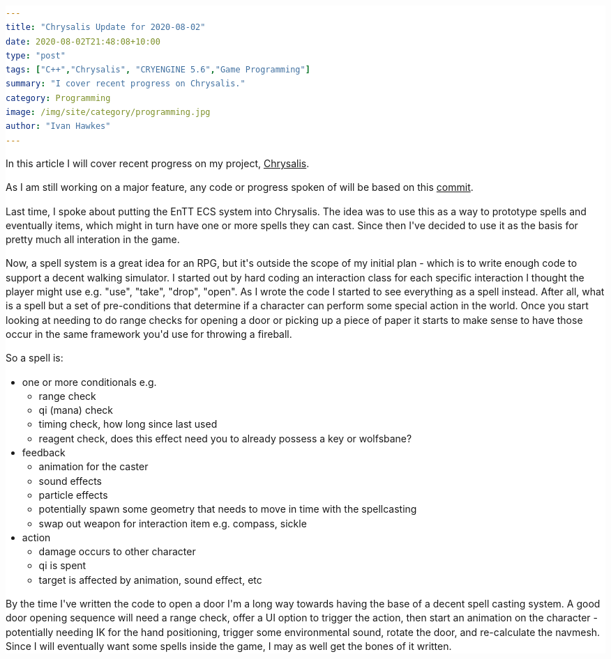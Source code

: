 ```yaml
---
title: "Chrysalis Update for 2020-08-02"
date: 2020-08-02T21:48:08+10:00
type: "post"
tags: ["C++","Chrysalis", "CRYENGINE 5.6","Game Programming"]
summary: "I cover recent progress on Chrysalis."
category: Programming
image: /img/site/category/programming.jpg
author: "Ivan Hawkes"
---
```


In this article I will cover recent progress on my project, [Chrysalis](https://github.com/ivanhawkes/Chrysalis).

As I am still working on a major feature, any code or progress spoken of will be based on this [commit](https://github.com/ivanhawkes/Chrysalis/commit/440868f086acf06cb6826c72940aaa5df60457b2).

Last time, I spoke about putting the EnTT ECS system into Chrysalis. The idea was to use this as a way to prototype spells and eventually items, which might in turn have one or more spells they can cast. Since then I've decided to use it as the basis for pretty much all interation in the game.

Now, a spell system is a great idea for an RPG, but it's outside the scope of my initial plan - which is to write enough code to support a decent walking simulator. I started out by hard coding an interaction class for each specific interaction I thought the player might use e.g. "use", "take", "drop", "open". As I wrote the code I started to see everything as a spell instead. After all, what is a spell but a set of pre-conditions that determine if a character can perform some special action in the world. Once you start looking at needing to do range checks for opening a door or picking up a piece of paper it starts to make sense to have those occur in the same framework you'd use for throwing a fireball.

So a spell is:

- one or more conditionals e.g.
    - range check
    - qi (mana) check
    - timing check, how long since last used
    - reagent check, does this effect need you to already possess a key or wolfsbane?
- feedback
    - animation for the caster
    - sound effects
    - particle effects
    - potentially spawn some geometry that needs to move in time with the spellcasting
    - swap out weapon for interaction item e.g. compass, sickle
- action
    - damage occurs to other character
    - qi is spent
    - target is affected by animation, sound effect, etc

By the time I've written the code to open a door I'm a long way towards having the base of a decent spell casting system. A good door opening sequence will need a range check, offer a UI option to trigger the action, then start an animation on the character - potentially needing IK for the hand positioning, trigger some environmental sound, rotate the door, and re-calculate the navmesh. Since I will eventually want some spells inside the game, I may as well get the bones of it written.
